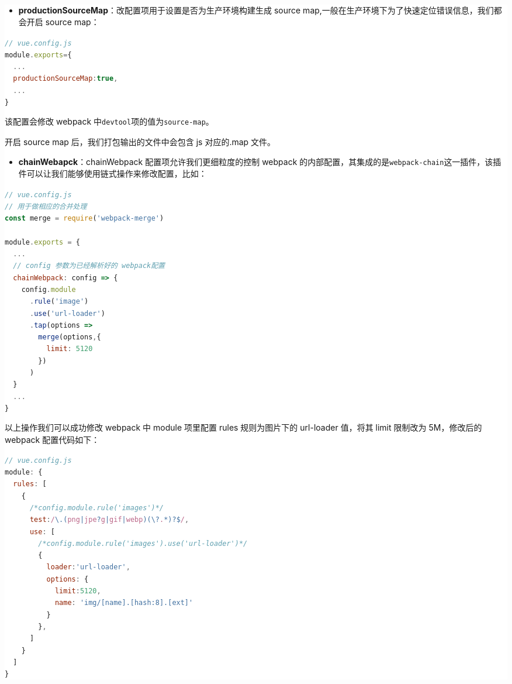 - **productionSourceMap**：改配置项用于设置是否为生产环境构建生成 source map,一般在生产环境下为了快速定位错误信息，我们都会开启 source map：

```js
// vue.config.js
module.exports={
  ...
  productionSourceMap:true,
  ...
}
```

该配置会修改 webpack 中`devtool`项的值为`source-map`。

开启 source map 后，我们打包输出的文件中会包含 js 对应的.map 文件。

- **chainWebapck**：chainWebpack 配置项允许我们更细粒度的控制 webpack 的内部配置，其集成的是`webpack-chain`这一插件，该插件可以让我们能够使用链式操作来修改配置，比如：

```js
// vue.config.js
// 用于做相应的合并处理
const merge = require('webpack-merge')

module.exports = {
  ...
  // config 参数为已经解析好的 webpack配置
  chainWebpack: config => {
    config.module
      .rule('image')
      .use('url-loader')
      .tap(options =>
        merge(options,{
          limit: 5120
        })
      )
  }
  ...
}
```

以上操作我们可以成功修改 webpack 中 module 项里配置 rules 规则为图片下的 url-loader 值，将其 limit 限制改为 5M，修改后的 webpack 配置代码如下：

```js
// vue.config.js
module: {
  rules: [
    {
      /*config.module.rule('images')*/
      test:/\.(png|jpe?g|gif|webp)(\?.*)?$/,
      use: [
        /*config.module.rule('images').use('url-loader')*/
        {
          loader:'url-loader',
          options: {
            limit:5120,
            name: 'img/[name].[hash:8].[ext]'
          }
        },
      ]
    }
  ]
}
```
